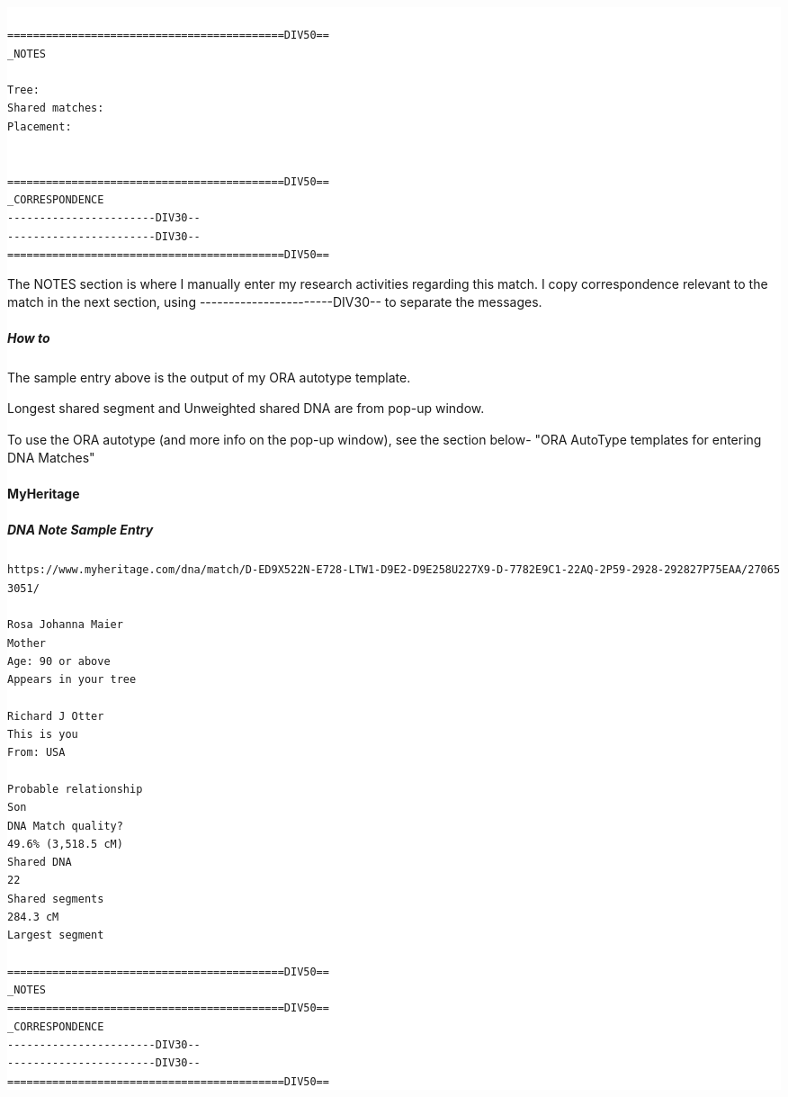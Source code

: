 ```text

===========================================DIV50==
_NOTES

Tree:
Shared matches: 
Placement:


===========================================DIV50==
_CORRESPONDENCE
-----------------------DIV30--
-----------------------DIV30--
===========================================DIV50==
```

The NOTES section is where I manually enter my research activities
regarding this match.
I copy correspondence relevant to the match in the next section, using
-----------------------DIV30--
to separate the messages.

##### How to

The sample entry above is the output of my ORA autotype template.

Longest shared segment and Unweighted shared DNA are from pop-up window.

To use the ORA autotype (and more info on the pop-up window), see the section below-
"ORA AutoType templates for entering DNA Matches"

#### MyHeritage

##### DNA Note Sample Entry

```text
https://www.myheritage.com/dna/match/D-ED9X522N-E728-LTW1-D9E2-D9E258U227X9-D-7782E9C1-22AQ-2P59-2928-292827P75EAA/270653051/

Rosa Johanna Maier
Mother
Age: 90 or above
Appears in your tree

Richard J Otter
This is you
From: USA

Probable relationship
Son
DNA Match quality?
49.6% (3,518.5‎ cM)
Shared DNA
22
Shared segments
284.3‎ cM
Largest segment

===========================================DIV50==
_NOTES
===========================================DIV50==
_CORRESPONDENCE
-----------------------DIV30--
-----------------------DIV30--
===========================================DIV50==
```
